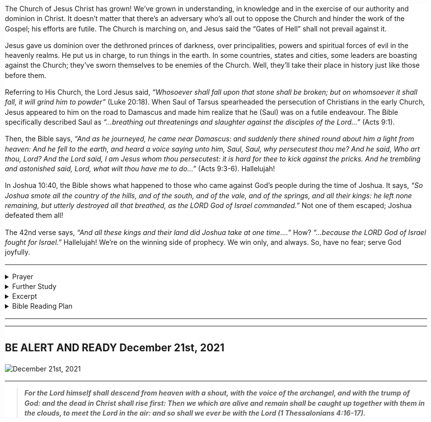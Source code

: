 The Church of Jesus Christ has grown! We’ve grown in understanding, in knowledge and in the exercise of our authority and dominion in Christ. It doesn’t matter that there’s an adversary who’s all out to oppose the Church and hinder the work of the Gospel; his efforts are futile. The Church is marching on, and Jesus said the “Gates of Hell” shall not prevail against it.

Jesus gave us dominion over the dethroned princes of darkness, over principalities, powers and spiritual forces of evil in the heavenly realms. He put us in charge, to run things in the earth. In some countries, states and cities, some leaders are boasting against the Church; they’ve sworn themselves to be enemies of the Church. Well, they’ll take their place in history just like those before them.

Referring to His Church, the Lord Jesus said, *“Whosoever shall fall upon that stone shall be broken; but on whomsoever it shall fall, it will grind him to powder”* (Luke 20:18\). When Saul of Tarsus spearheaded the persecution of Christians in the early Church, Jesus appeared to him on the road to Damascus and made him realize that he (Saul) was on a futile endeavour. The Bible specifically described Saul as *“...breathing out threatenings and slaughter against the disciples of the Lord...”* (Acts 9:1\).

Then, the Bible says, *“And as he journeyed, he came near Damascus: and suddenly there shined round about him a light from heaven: And he fell to the earth, and heard a voice saying unto him, Saul, Saul, why persecutest thou me? And he said, Who art thou, Lord? And the Lord said, I am Jesus whom thou persecutest: it is hard for thee to kick against the pricks. And he trembling and astonished said, Lord, what wilt thou have me to do...”* (Acts 9:3\-6\). Hallelujah!

In Joshua 10:40, the Bible shows what happened to those who came against God’s people during the time of Joshua. It says, *“So Joshua smote all the country of the hills, and of the south, and of the vale, and of the springs, and all their kings: he left none remaining, but utterly destroyed all that breathed, as the LORD God of Israel commanded.”* Not one of them escaped; Joshua defeated them all!

The 42nd verse says, *“And all these kings and their land did Joshua take at one time....”* How? *“…because the LORD God of Israel fought for Israel.”* Hallelujah! We’re on the winning side of prophecy. We win only, and always. So, have no fear; serve God joyfully.



---  
<details><summary>Prayer</summary></details>

<details><summary>Further Study</summary></details>

<details><summary>Excerpt</summary></details>

<details><summary>Bible Reading Plan</summary></details>

---
---

## BE ALERT AND READY December 21st, 2021
![December 21st, 2021](https://rhapsodyofrealities.b-cdn.net/app/dailyarticle/dec-21-day-21-be-alert-and-ready.jpg)

 ---

>***For the Lord himself shall descend from heaven with a shout, with the voice of the archangel, and with the trump of God: and the dead in Christ shall rise first: Then we which are alive and remain shall be caught up together with them in the clouds, to meet the Lord in the air: and so shall we ever be with the Lord (1 Thessalonians 4:16\-17\).***
